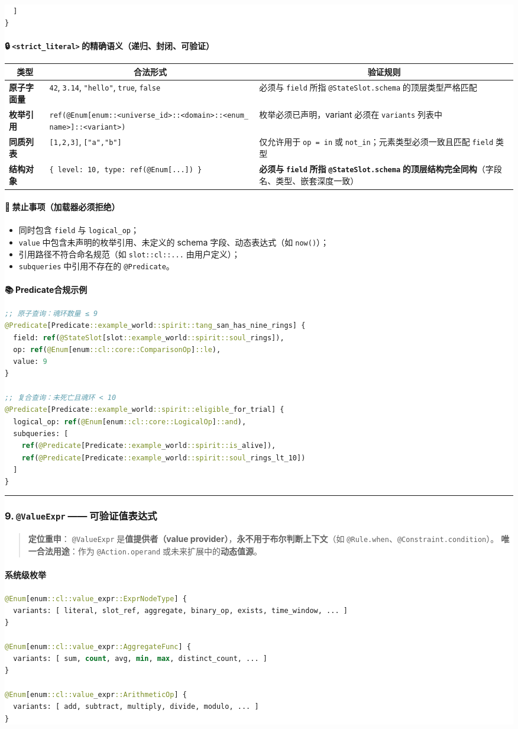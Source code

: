 ```clj
  ]
}
```

#### 🔒 `<strict_literal>` 的精确语义（递归、封闭、可验证）

| 类型 | 合法形式 | 验证规则 |
|------|----------|----------|
| **原子字面量** | `42`, `3.14`, `"hello"`, `true`, `false` | 必须与 `field` 所指 `@StateSlot.schema` 的顶层类型严格匹配 |
| **枚举引用** | `ref(@Enum[enum::<universe_id>::<domain>::<enum_name>]::<variant>)` | 枚举必须已声明，variant 必须在 `variants` 列表中 |
| **同质列表** | `[1,2,3]`, `["a","b"]` | 仅允许用于 `op = in` 或 `not_in`；元素类型必须一致且匹配 `field` 类型 |
| **结构对象** | `{ level: 10, type: ref(@Enum[...]) }` | **必须与 `field` 所指 `@StateSlot.schema` 的顶层结构完全同构**（字段名、类型、嵌套深度一致） |

#### 🚫 禁止事项（加载器必须拒绝）

- 同时包含 `field` 与 `logical_op`；
- `value` 中包含未声明的枚举引用、未定义的 schema 字段、动态表达式（如 `now()`）；
- 引用路径不符合命名规范（如 `slot::cl::...` 由用户定义）；
- `subqueries` 中引用不存在的 `@Predicate`。

#### 📚 Predicate合规示例

```clj
;; 原子查询：魂环数量 ≤ 9
@Predicate[Predicate::example_world::spirit::tang_san_has_nine_rings] {
  field: ref(@StateSlot[slot::example_world::spirit::soul_rings]),
  op: ref(@Enum[enum::cl::core::ComparisonOp]::le),
  value: 9
}

;; 复合查询：未死亡且魂环 < 10
@Predicate[Predicate::example_world::spirit::eligible_for_trial] {
  logical_op: ref(@Enum[enum::cl::core::LogicalOp]::and),
  subqueries: [
    ref(@Predicate[Predicate::example_world::spirit::is_alive]),
    ref(@Predicate[Predicate::example_world::spirit::soul_rings_lt_10])
  ]
}
```

---

### 9. `@ValueExpr` —— 可验证值表达式

> **定位重申**：
> `@ValueExpr` 是**值提供者（value provider）**，**永不用于布尔判断上下文**（如 `@Rule.when`、`@Constraint.condition`）。
> **唯一合法用途**：作为 `@Action.operand` 或未来扩展中的**动态值源**。

#### 系统级枚举

```clj
@Enum[enum::cl::value_expr::ExprNodeType] {
  variants: [ literal, slot_ref, aggregate, binary_op, exists, time_window, ... ]
}

@Enum[enum::cl::value_expr::AggregateFunc] {
  variants: [ sum, count, avg, min, max, distinct_count, ... ]
}

@Enum[enum::cl::value_expr::ArithmeticOp] {
  variants: [ add, subtract, multiply, divide, modulo, ... ]
}

```